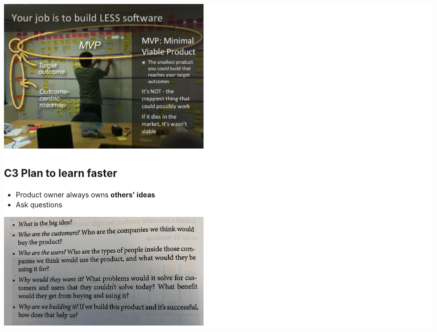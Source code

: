 <img src="resources/user-story-mapping-plan-2-build-less-2.png" alt="user-story-mapping-plan-2-build-less-2" width="400"/>



## C3 Plan to learn faster

- Product owner always owns **others' ideas**
- Ask questions

<img src="resources/user-story-mapping-c3-1.png" alt="user-story-mapping-c3-1.png" width="400"/>
